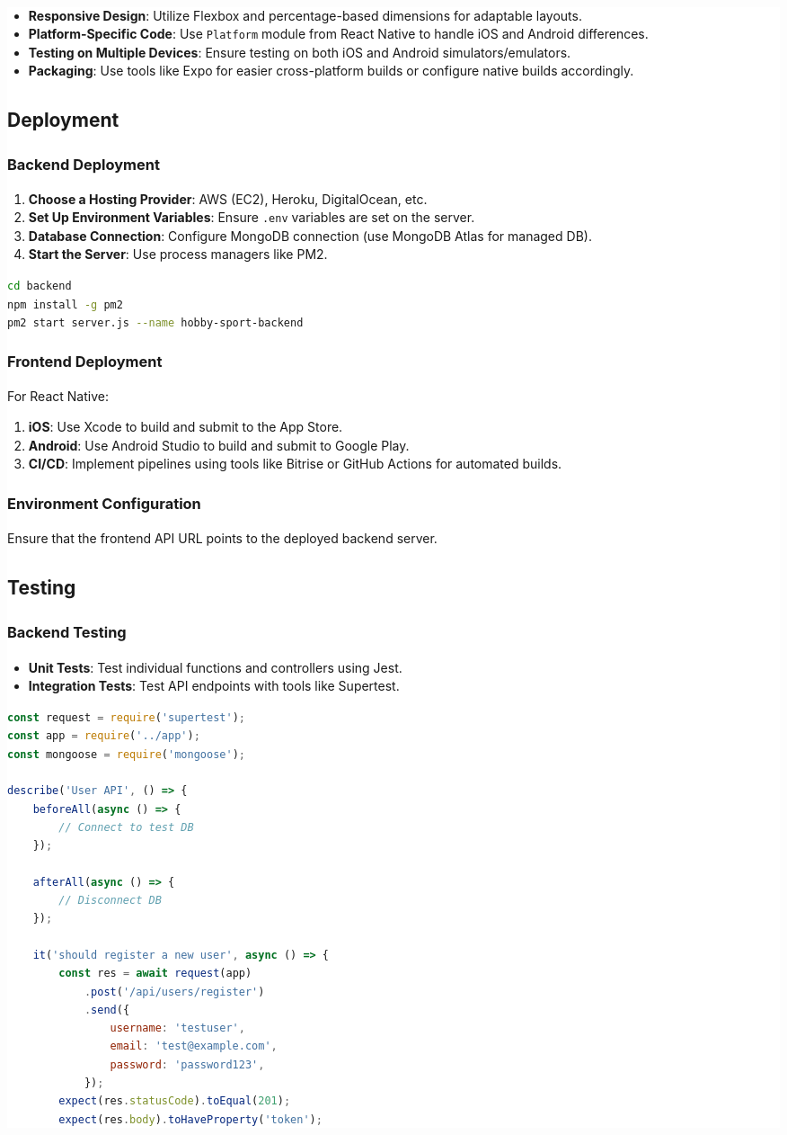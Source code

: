 - **Responsive Design**: Utilize Flexbox and percentage-based dimensions for adaptable layouts.
- **Platform-Specific Code**: Use `Platform` module from React Native to handle iOS and Android differences.
- **Testing on Multiple Devices**: Ensure testing on both iOS and Android simulators/emulators.
- **Packaging**: Use tools like Expo for easier cross-platform builds or configure native builds accordingly.

## Deployment

### Backend Deployment

1. **Choose a Hosting Provider**: AWS (EC2), Heroku, DigitalOcean, etc.
2. **Set Up Environment Variables**: Ensure `.env` variables are set on the server.
3. **Database Connection**: Configure MongoDB connection (use MongoDB Atlas for managed DB).
4. **Start the Server**: Use process managers like PM2.

```bash
cd backend
npm install -g pm2
pm2 start server.js --name hobby-sport-backend
```

### Frontend Deployment

For React Native:

1. **iOS**: Use Xcode to build and submit to the App Store.
2. **Android**: Use Android Studio to build and submit to Google Play.
3. **CI/CD**: Implement pipelines using tools like Bitrise or GitHub Actions for automated builds.

### Environment Configuration

Ensure that the frontend API URL points to the deployed backend server.

## Testing

### Backend Testing

- **Unit Tests**: Test individual functions and controllers using Jest.
- **Integration Tests**: Test API endpoints with tools like Supertest.

```typescript:backend/tests/user.test.js
const request = require('supertest');
const app = require('../app');
const mongoose = require('mongoose');

describe('User API', () => {
    beforeAll(async () => {
        // Connect to test DB
    });

    afterAll(async () => {
        // Disconnect DB
    });

    it('should register a new user', async () => {
        const res = await request(app)
            .post('/api/users/register')
            .send({
                username: 'testuser',
                email: 'test@example.com',
                password: 'password123',
            });
        expect(res.statusCode).toEqual(201);
        expect(res.body).toHaveProperty('token');
```
